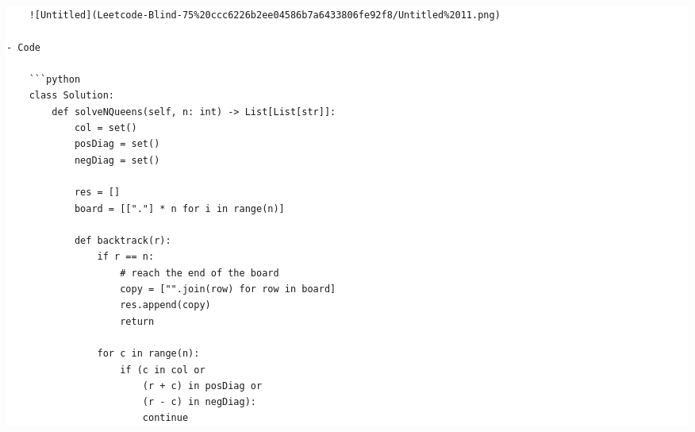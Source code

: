         ![Untitled](Leetcode-Blind-75%20ccc6226b2ee04586b7a6433806fe92f8/Untitled%2011.png)
        
    - Code
        
        ```python
        class Solution:
            def solveNQueens(self, n: int) -> List[List[str]]:
                col = set()
                posDiag = set()
                negDiag = set()
                
                res = []
                board = [["."] * n for i in range(n)]
                
                def backtrack(r):
                    if r == n:
                        # reach the end of the board
                        copy = ["".join(row) for row in board]
                        res.append(copy)
                        return
                    
                    for c in range(n):
                        if (c in col or
                            (r + c) in posDiag or
                            (r - c) in negDiag):
                            continue
                        